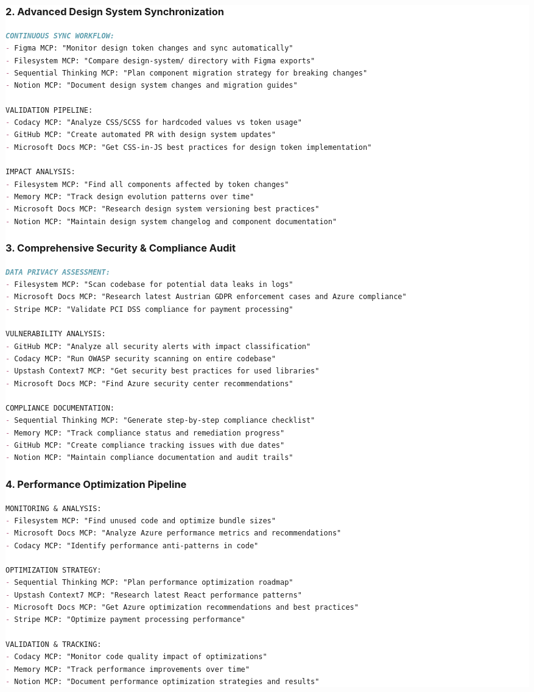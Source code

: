 ### 2. Advanced Design System Synchronization
```markdown
CONTINUOUS SYNC WORKFLOW:
- Figma MCP: "Monitor design token changes and sync automatically"
- Filesystem MCP: "Compare design-system/ directory with Figma exports"
- Sequential Thinking MCP: "Plan component migration strategy for breaking changes"
- Notion MCP: "Document design system changes and migration guides"

VALIDATION PIPELINE:
- Codacy MCP: "Analyze CSS/SCSS for hardcoded values vs token usage"
- GitHub MCP: "Create automated PR with design system updates"
- Microsoft Docs MCP: "Get CSS-in-JS best practices for design token implementation"

IMPACT ANALYSIS:
- Filesystem MCP: "Find all components affected by token changes"
- Memory MCP: "Track design evolution patterns over time"
- Microsoft Docs MCP: "Research design system versioning best practices"
- Notion MCP: "Maintain design system changelog and component documentation"
```

### 3. Comprehensive Security & Compliance Audit
```markdown
DATA PRIVACY ASSESSMENT:
- Filesystem MCP: "Scan codebase for potential data leaks in logs"
- Microsoft Docs MCP: "Research latest Austrian GDPR enforcement cases and Azure compliance"
- Stripe MCP: "Validate PCI DSS compliance for payment processing"

VULNERABILITY ANALYSIS:
- GitHub MCP: "Analyze all security alerts with impact classification"
- Codacy MCP: "Run OWASP security scanning on entire codebase"
- Upstash Context7 MCP: "Get security best practices for used libraries"
- Microsoft Docs MCP: "Find Azure security center recommendations"

COMPLIANCE DOCUMENTATION:
- Sequential Thinking MCP: "Generate step-by-step compliance checklist"
- Memory MCP: "Track compliance status and remediation progress"
- GitHub MCP: "Create compliance tracking issues with due dates"
- Notion MCP: "Maintain compliance documentation and audit trails"
```

### 4. Performance Optimization Pipeline
```markdown
MONITORING & ANALYSIS:
- Filesystem MCP: "Find unused code and optimize bundle sizes"
- Microsoft Docs MCP: "Analyze Azure performance metrics and recommendations"
- Codacy MCP: "Identify performance anti-patterns in code"

OPTIMIZATION STRATEGY:
- Sequential Thinking MCP: "Plan performance optimization roadmap"
- Upstash Context7 MCP: "Research latest React performance patterns"
- Microsoft Docs MCP: "Get Azure optimization recommendations and best practices"
- Stripe MCP: "Optimize payment processing performance"

VALIDATION & TRACKING:
- Codacy MCP: "Monitor code quality impact of optimizations"
- Memory MCP: "Track performance improvements over time"
- Notion MCP: "Document performance optimization strategies and results"
```
